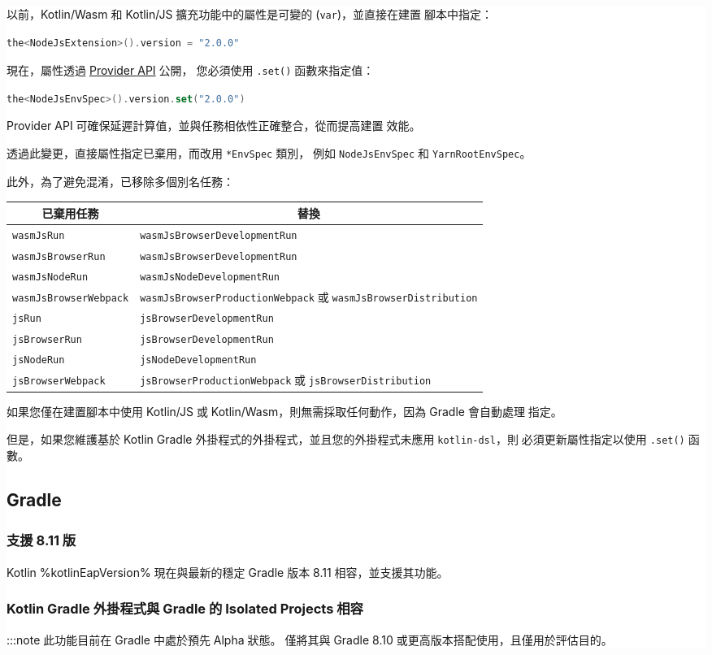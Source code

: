 以前，Kotlin/Wasm 和 Kotlin/JS 擴充功能中的屬性是可變的 (`var`)，並直接在建置
腳本中指定：

```kotlin
the<NodeJsExtension>().version = "2.0.0"
```

現在，屬性透過 [Provider API](https://docs.gradle.org/current/userguide/properties_providers.html) 公開，
您必須使用 `.set()` 函數來指定值：

```kotlin
the<NodeJsEnvSpec>().version.set("2.0.0")
```

Provider API 可確保延遲計算值，並與任務相依性正確整合，從而提高建置
效能。

透過此變更，直接屬性指定已棄用，而改用 `*EnvSpec` 類別，
例如 `NodeJsEnvSpec` 和 `YarnRootEnvSpec`。

此外，為了避免混淆，已移除多個別名任務：

| 已棄用任務           | 替換                                                            |
|------------------------|-----------------------------------------------------------------|
| `wasmJsRun`            | `wasmJsBrowserDevelopmentRun`                                   |
| `wasmJsBrowserRun`     | `wasmJsBrowserDevelopmentRun`                                   |
| `wasmJsNodeRun`        | `wasmJsNodeDevelopmentRun`                                      |
| `wasmJsBrowserWebpack` | `wasmJsBrowserProductionWebpack` 或 `wasmJsBrowserDistribution` |
| `jsRun`                | `jsBrowserDevelopmentRun`                                       |
| `jsBrowserRun`         | `jsBrowserDevelopmentRun`                                       |
| `jsNodeRun`            | `jsNodeDevelopmentRun`                                          |
| `jsBrowserWebpack`     | `jsBrowserProductionWebpack` 或 `jsBrowserDistribution`         |

如果您僅在建置腳本中使用 Kotlin/JS 或 Kotlin/Wasm，則無需採取任何動作，因為 Gradle 會自動處理
指定。

但是，如果您維護基於 Kotlin Gradle 外掛程式的外掛程式，並且您的外掛程式未應用 `kotlin-dsl`，則
必須更新屬性指定以使用 `.set()` 函數。

## Gradle

### 支援 8.11 版
Kotlin %kotlinEapVersion% 現在與最新的穩定 Gradle 版本 8.11 相容，並支援其功能。

### Kotlin Gradle 外掛程式與 Gradle 的 Isolated Projects 相容

:::note
此功能目前在 Gradle 中處於預先 Alpha 狀態。
僅將其與 Gradle 8.10 或更高版本搭配使用，且僅用於評估目的。
